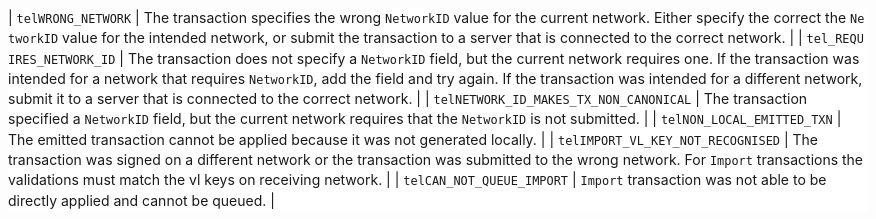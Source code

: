 | `telWRONG_NETWORK`                     | The transaction specifies the wrong `NetworkID` value for the current network. Either specify the correct the `NetworkID` value for the intended network, or submit the transaction to a server that is connected to the correct network.                                                                                                                                                                                                                                                                                                                                                                                                                |
| `tel_REQUIRES_NETWORK_ID`              | The transaction does not specify a `NetworkID` field, but the current network requires one. If the transaction was intended for a network that requires `NetworkID`, add the field and try again. If the transaction was intended for a different network, submit it to a server that is connected to the correct network.                                                                                                                                                                                                                                                                                                                               |
| `telNETWORK_ID_MAKES_TX_NON_CANONICAL` | The transaction specified a `NetworkID` field, but the current network requires that the `NetworkID` is not submitted.                                                                                                                                                                                                                                                                                                                                                                                                                                                                                                                                   |
| `telNON_LOCAL_EMITTED_TXN`             | The emitted transaction cannot be applied because it was not generated locally.                                                                                                                                                                                                                                                                                                                                                                                                                                                                                                                                                                          |
| `telIMPORT_VL_KEY_NOT_RECOGNISED`      | The transaction was signed on a different network or the transaction was submitted to the wrong network. For `Import` transactions the validations must match the vl keys on receiving network.                                                                                                                                                                                                                                                                                                                                                                                                                                                          |
| `telCAN_NOT_QUEUE_IMPORT`              | `Import` transaction was not able to be directly applied and cannot be queued.                                                                                                                                                                                                                                                                                                                                                                                                                                                                                                                                                                           |

